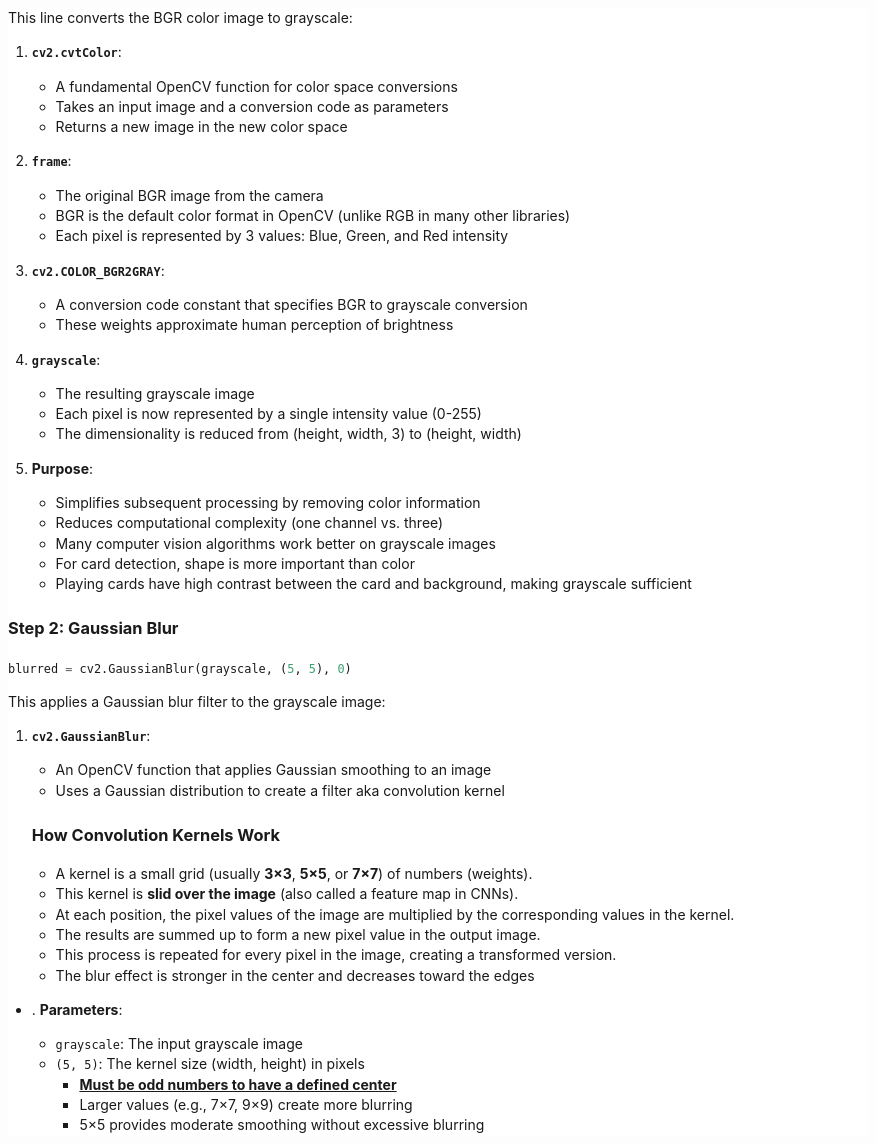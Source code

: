 This line converts the BGR color image to grayscale:

1. **`cv2.cvtColor`**:
    
    - A fundamental OpenCV function for color space conversions
    - Takes an input image and a conversion code as parameters
    - Returns a new image in the new color space
    
2. **`frame`**:
    
    - The original BGR image from the camera
    - BGR is the default color format in OpenCV (unlike RGB in many other libraries)
    - Each pixel is represented by 3 values: Blue, Green, and Red intensity
    
3. **`cv2.COLOR_BGR2GRAY`**:
    
    - A conversion code constant that specifies BGR to grayscale conversion
    - These weights approximate human perception of brightness
4. **`grayscale`**:
    
    - The resulting grayscale image
    - Each pixel is now represented by a single intensity value (0-255)
    - The dimensionality is reduced from (height, width, 3) to (height, width)
    
5. **Purpose**:
    
    - Simplifies subsequent processing by removing color information
    - Reduces computational complexity (one channel vs. three)
    - Many computer vision algorithms work better on grayscale images
    - For card detection, shape is more important than color
    - Playing cards have high contrast between the card and background, making grayscale sufficient

### Step 2: Gaussian Blur

```python
blurred = cv2.GaussianBlur(grayscale, (5, 5), 0)
```

This applies a Gaussian blur filter to the grayscale image:

1. **`cv2.GaussianBlur`**:
    
    - An OpenCV function that applies Gaussian smoothing to an image
    - Uses a Gaussian distribution to create a filter aka convolution kernel
    
    ### **How Convolution Kernels Work**

	- A kernel is a small grid (usually **3×3**, **5×5**, or **7×7**) of numbers (weights).
	- This kernel is **slid over the image** (also called a feature map in CNNs).
	- At each position, the pixel values of the image are multiplied by the corresponding values in the kernel.
	- The results are summed up to form a new pixel value in the output image.
	- This process is repeated for every pixel in the image, creating a transformed version.
	- The blur effect is stronger in the center and decreases toward the edges

- . **Parameters**:
    
    - `grayscale`: The input grayscale image
    - `(5, 5)`: The kernel size (width, height) in pixels
        - <u> **Must be odd numbers to have a defined center**</u>
        - Larger values (e.g., 7×7, 9×9) create more blurring
        - 5×5 provides moderate smoothing without excessive blurring
